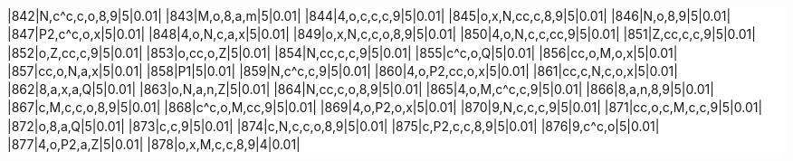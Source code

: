 |842|N,c^c,c,o,8,9|5|0.01|
|843|M,o,8,a,m|5|0.01|
|844|4,o,c,c,c,9|5|0.01|
|845|o,x,N,cc,c,8,9|5|0.01|
|846|N,o,8,9|5|0.01|
|847|P2,c^c,o,x|5|0.01|
|848|4,o,N,c,a,x|5|0.01|
|849|o,x,N,c,c,o,8,9|5|0.01|
|850|4,o,N,c,c,cc,9|5|0.01|
|851|Z,cc,c,c,9|5|0.01|
|852|o,Z,cc,c,9|5|0.01|
|853|o,cc,o,Z|5|0.01|
|854|N,cc,c,c,9|5|0.01|
|855|c^c,o,Q|5|0.01|
|856|cc,o,M,o,x|5|0.01|
|857|cc,o,N,a,x|5|0.01|
|858|P1|5|0.01|
|859|N,c^c,c,9|5|0.01|
|860|4,o,P2,cc,o,x|5|0.01|
|861|cc,c,N,c,o,x|5|0.01|
|862|8,a,x,a,Q|5|0.01|
|863|o,N,a,n,Z|5|0.01|
|864|N,cc,c,o,8,9|5|0.01|
|865|4,o,M,c^c,c,9|5|0.01|
|866|8,a,n,8,9|5|0.01|
|867|c,M,c,c,o,8,9|5|0.01|
|868|c^c,o,M,cc,9|5|0.01|
|869|4,o,P2,o,x|5|0.01|
|870|9,N,c,c,c,9|5|0.01|
|871|cc,o,c,M,c,c,9|5|0.01|
|872|o,8,a,Q|5|0.01|
|873|c,c,9|5|0.01|
|874|c,N,c,c,o,8,9|5|0.01|
|875|c,P2,c,c,8,9|5|0.01|
|876|9,c^c,o|5|0.01|
|877|4,o,P2,a,Z|5|0.01|
|878|o,x,M,c,c,8,9|4|0.01|